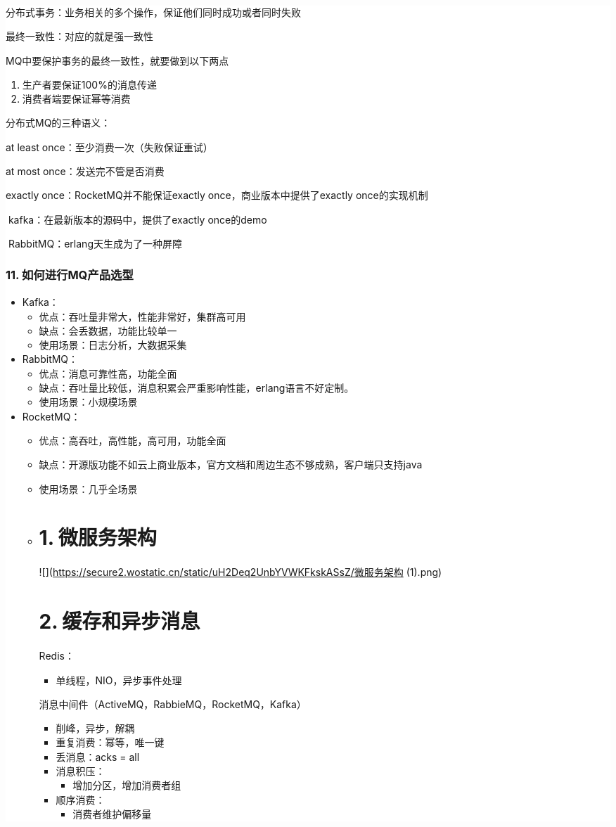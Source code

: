 分布式事务：业务相关的多个操作，保证他们同时成功或者同时失败

最终一致性：对应的就是强一致性

MQ中要保护事务的最终一致性，就要做到以下两点

1.  生产者要保证100%的消息传递
2.  消费者端要保证幂等消费

分布式MQ的三种语义：

at least once：至少消费一次（失败保证重试）

at most once：发送完不管是否消费

exactly once：RocketMQ并不能保证exactly once，商业版本中提供了exactly once的实现机制

​		kafka：在最新版本的源码中，提供了exactly once的demo

​		RabbitMQ：erlang天生成为了一种屏障

### 11. 如何进行MQ产品选型

-   Kafka：
    -   优点：吞吐量非常大，性能非常好，集群高可用
    -   缺点：会丢数据，功能比较单一
    -   使用场景：日志分析，大数据采集
-   RabbitMQ：
    -   优点：消息可靠性高，功能全面
    -   缺点：吞吐量比较低，消息积累会严重影响性能，erlang语言不好定制。
    -   使用场景：小规模场景
-   RocketMQ：
    -   优点：高吞吐，高性能，高可用，功能全面
    
    -   缺点：开源版功能不如云上商业版本，官方文档和周边生态不够成熟，客户端只支持java
    
    -   使用场景：几乎全场景
    
    -   # 1. 微服务架构
    
        ![](https://secure2.wostatic.cn/static/uH2Deq2UnbYVWKFkskASsZ/微服务架构 (1).png)
    
        # 2. 缓存和异步消息
    
        Redis：
    
        -   单线程，NIO，异步事件处理
    
        消息中间件（ActiveMQ，RabbieMQ，RocketMQ，Kafka）
    
        -   削峰，异步，解耦
        -   重复消费：幂等，唯一键
        -   丢消息：acks = all
        -   消息积压：
            -   增加分区，增加消费者组
        -   顺序消费：
            -   消费者维护偏移量
    